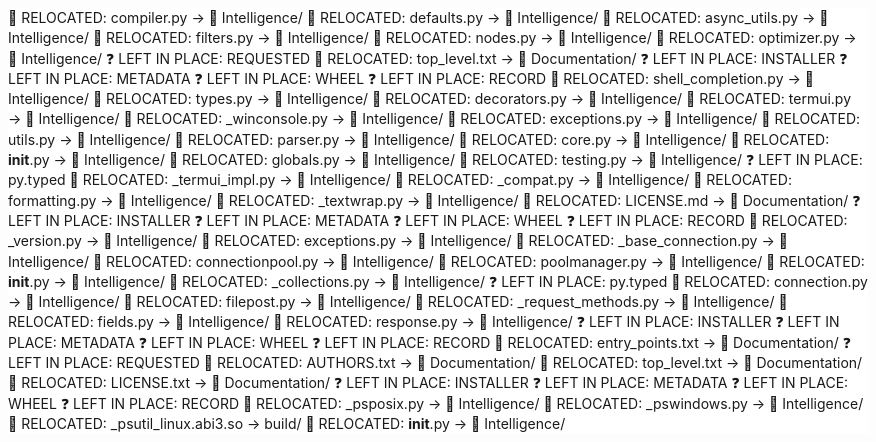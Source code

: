 📁 RELOCATED: compiler.py → 🧠 Intelligence/
📁 RELOCATED: defaults.py → 🧠 Intelligence/
📁 RELOCATED: async_utils.py → 🧠 Intelligence/
📁 RELOCATED: filters.py → 🧠 Intelligence/
📁 RELOCATED: nodes.py → 🧠 Intelligence/
📁 RELOCATED: optimizer.py → 🧠 Intelligence/
❓ LEFT IN PLACE: REQUESTED
📁 RELOCATED: top_level.txt → 📝 Documentation/
❓ LEFT IN PLACE: INSTALLER
❓ LEFT IN PLACE: METADATA
❓ LEFT IN PLACE: WHEEL
❓ LEFT IN PLACE: RECORD
📁 RELOCATED: shell_completion.py → 🧠 Intelligence/
📁 RELOCATED: types.py → 🧠 Intelligence/
📁 RELOCATED: decorators.py → 🧠 Intelligence/
📁 RELOCATED: termui.py → 🧠 Intelligence/
📁 RELOCATED: _winconsole.py → 🧠 Intelligence/
📁 RELOCATED: exceptions.py → 🧠 Intelligence/
📁 RELOCATED: utils.py → 🧠 Intelligence/
📁 RELOCATED: parser.py → 🧠 Intelligence/
📁 RELOCATED: core.py → 🧠 Intelligence/
📁 RELOCATED: __init__.py → 🧠 Intelligence/
📁 RELOCATED: globals.py → 🧠 Intelligence/
📁 RELOCATED: testing.py → 🧠 Intelligence/
❓ LEFT IN PLACE: py.typed
📁 RELOCATED: _termui_impl.py → 🧠 Intelligence/
📁 RELOCATED: _compat.py → 🧠 Intelligence/
📁 RELOCATED: formatting.py → 🧠 Intelligence/
📁 RELOCATED: _textwrap.py → 🧠 Intelligence/
📁 RELOCATED: LICENSE.md → 📝 Documentation/
❓ LEFT IN PLACE: INSTALLER
❓ LEFT IN PLACE: METADATA
❓ LEFT IN PLACE: WHEEL
❓ LEFT IN PLACE: RECORD
📁 RELOCATED: _version.py → 🧠 Intelligence/
📁 RELOCATED: exceptions.py → 🧠 Intelligence/
📁 RELOCATED: _base_connection.py → 🧠 Intelligence/
📁 RELOCATED: connectionpool.py → 🧠 Intelligence/
📁 RELOCATED: poolmanager.py → 🧠 Intelligence/
📁 RELOCATED: __init__.py → 🧠 Intelligence/
📁 RELOCATED: _collections.py → 🧠 Intelligence/
❓ LEFT IN PLACE: py.typed
📁 RELOCATED: connection.py → 🧠 Intelligence/
📁 RELOCATED: filepost.py → 🧠 Intelligence/
📁 RELOCATED: _request_methods.py → 🧠 Intelligence/
📁 RELOCATED: fields.py → 🧠 Intelligence/
📁 RELOCATED: response.py → 🧠 Intelligence/
❓ LEFT IN PLACE: INSTALLER
❓ LEFT IN PLACE: METADATA
❓ LEFT IN PLACE: WHEEL
❓ LEFT IN PLACE: RECORD
📁 RELOCATED: entry_points.txt → 📝 Documentation/
❓ LEFT IN PLACE: REQUESTED
📁 RELOCATED: AUTHORS.txt → 📝 Documentation/
📁 RELOCATED: top_level.txt → 📝 Documentation/
📁 RELOCATED: LICENSE.txt → 📝 Documentation/
❓ LEFT IN PLACE: INSTALLER
❓ LEFT IN PLACE: METADATA
❓ LEFT IN PLACE: WHEEL
❓ LEFT IN PLACE: RECORD
📁 RELOCATED: _psposix.py → 🧠 Intelligence/
📁 RELOCATED: _pswindows.py → 🧠 Intelligence/
📁 RELOCATED: _psutil_linux.abi3.so → build/
📁 RELOCATED: __init__.py → 🧠 Intelligence/